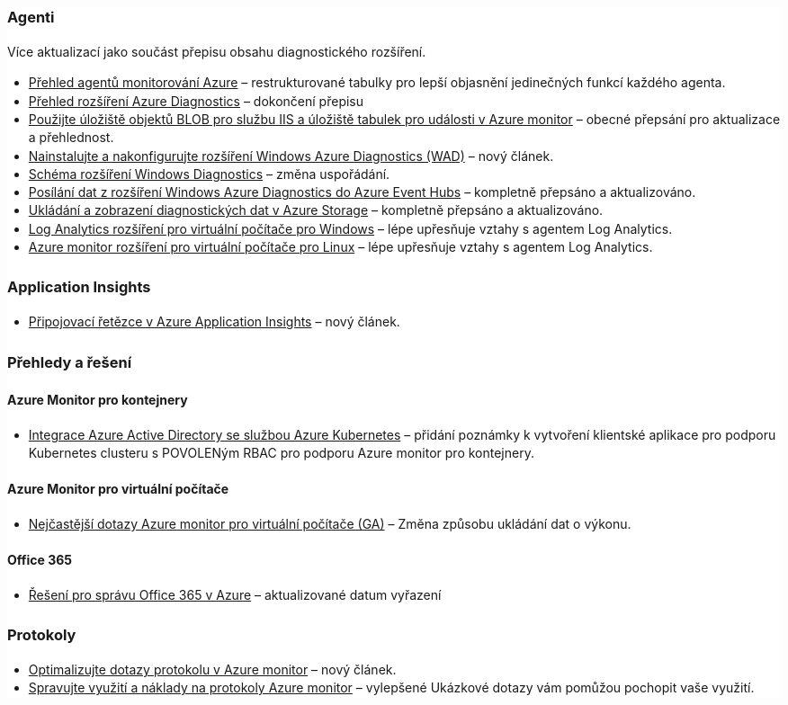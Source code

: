 ### <a name="agents"></a>Agenti

Více aktualizací jako součást přepisu obsahu diagnostického rozšíření.

- [Přehled agentů monitorování Azure](platform/agents-overview.md) – restrukturované tabulky pro lepší objasnění jedinečných funkcí každého agenta.
- [Přehled rozšíření Azure Diagnostics](platform/diagnostics-extension-overview.md) – dokončení přepisu
- [Použijte úložiště objektů BLOB pro službu IIS a úložiště tabulek pro události v Azure monitor](platform/diagnostics-extension-logs.md) – obecné přepsání pro aktualizace a přehlednost.
- [Nainstalujte a nakonfigurujte rozšíření Windows Azure Diagnostics (WAD)](platform/diagnostics-extension-windows-install.md) – nový článek. 
- [Schéma rozšíření Windows Diagnostics](platform/diagnostics-extension-schema-windows.md) – změna uspořádání.
- [Posílání dat z rozšíření Windows Azure Diagnostics do Azure Event Hubs](platform/diagnostics-extension-stream-event-hubs.md) – kompletně přepsáno a aktualizováno.
- [Ukládání a zobrazení diagnostických dat v Azure Storage](../cloud-services/diagnostics-extension-to-storage.md) – kompletně přepsáno a aktualizováno.
- [Log Analytics rozšíření pro virtuální počítače pro Windows](../virtual-machines/extensions/oms-windows.md) – lépe upřesňuje vztahy s agentem Log Analytics.
- [Azure monitor rozšíření pro virtuální počítače pro Linux](../virtual-machines/extensions/oms-linux.md) – lépe upřesňuje vztahy s agentem Log Analytics.

### <a name="application-insights"></a>Application Insights

- [Připojovací řetězce v Azure Application Insights](app/sdk-connection-string.md) – nový článek.

### <a name="insights-and-solutions"></a>Přehledy a řešení

#### <a name="azure-monitor-for-containers"></a>Azure Monitor pro kontejnery

- [Integrace Azure Active Directory se službou Azure Kubernetes](../aks/azure-ad-integration-cli.md) – přidání poznámky k vytvoření klientské aplikace pro podporu Kubernetes clusteru s POVOLENým RBAC pro podporu Azure monitor pro kontejnery.

#### <a name="azure-monitor-for-vms"></a>Azure Monitor pro virtuální počítače

- [Nejčastější dotazy Azure monitor pro virtuální počítače (GA)](insights/vminsights-ga-release-faq.md) – Změna způsobu ukládání dat o výkonu.

#### <a name="office-365"></a>Office 365

- [Řešení pro správu Office 365 v Azure](insights/solution-office-365.md) – aktualizované datum vyřazení


### <a name="logs"></a>Protokoly

- [Optimalizujte dotazy protokolu v Azure monitor](log-query/query-optimization.md) – nový článek.
- [Spravujte využití a náklady na protokoly Azure monitor](platform/manage-cost-storage.md) – vylepšené Ukázkové dotazy vám pomůžou pochopit vaše využití.
